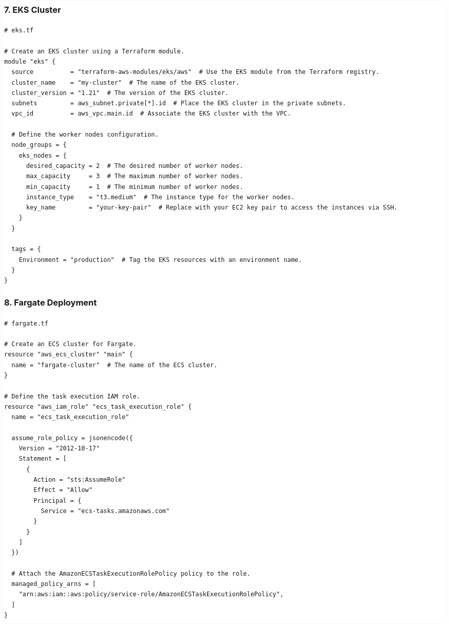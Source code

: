 ### 7. EKS Cluster

```hcl
# eks.tf

# Create an EKS cluster using a Terraform module.
module "eks" {
  source          = "terraform-aws-modules/eks/aws"  # Use the EKS module from the Terraform registry.
  cluster_name    = "my-cluster"  # The name of the EKS cluster.
  cluster_version = "1.21"  # The version of the EKS cluster.
  subnets         = aws_subnet.private[*].id  # Place the EKS cluster in the private subnets.
  vpc_id          = aws_vpc.main.id  # Associate the EKS cluster with the VPC.

  # Define the worker nodes configuration.
  node_groups = {
    eks_nodes = {
      desired_capacity = 2  # The desired number of worker nodes.
      max_capacity     = 3  # The maximum number of worker nodes.
      min_capacity     = 1  # The minimum number of worker nodes.
      instance_type    = "t3.medium"  # The instance type for the worker nodes.
      key_name         = "your-key-pair"  # Replace with your EC2 key pair to access the instances via SSH.
    }
  }

  tags = {
    Environment = "production"  # Tag the EKS resources with an environment name.
  }
}
```

### 8. Fargate Deployment

```hcl
# fargate.tf

# Create an ECS cluster for Fargate.
resource "aws_ecs_cluster" "main" {
  name = "fargate-cluster"  # The name of the ECS cluster.
}

# Define the task execution IAM role.
resource "aws_iam_role" "ecs_task_execution_role" {
  name = "ecs_task_execution_role"

  assume_role_policy = jsonencode({
    Version = "2012-10-17"
    Statement = [
      {
        Action = "sts:AssumeRole"
        Effect = "Allow"
        Principal = {
          Service = "ecs-tasks.amazonaws.com"
        }
      }
    ]
  })

  # Attach the AmazonECSTaskExecutionRolePolicy policy to the role.
  managed_policy_arns = [
    "arn:aws:iam::aws:policy/service-role/AmazonECSTaskExecutionRolePolicy",
  ]
}
```